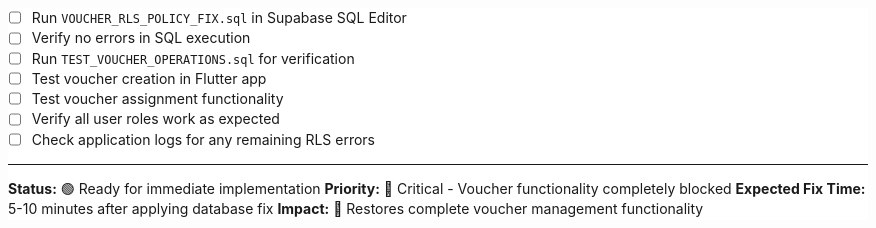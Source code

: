 - [ ] Run `VOUCHER_RLS_POLICY_FIX.sql` in Supabase SQL Editor
- [ ] Verify no errors in SQL execution
- [ ] Run `TEST_VOUCHER_OPERATIONS.sql` for verification
- [ ] Test voucher creation in Flutter app
- [ ] Test voucher assignment functionality
- [ ] Verify all user roles work as expected
- [ ] Check application logs for any remaining RLS errors

---

**Status:** 🟢 Ready for immediate implementation
**Priority:** 🚨 Critical - Voucher functionality completely blocked
**Expected Fix Time:** 5-10 minutes after applying database fix
**Impact:** 🎯 Restores complete voucher management functionality
